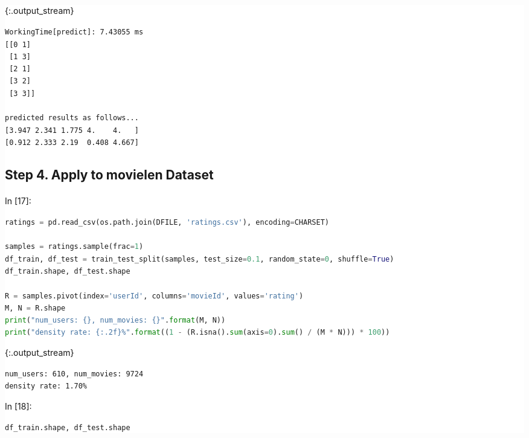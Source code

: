 
{:.output_stream}

```
WorkingTime[predict]: 7.43055 ms
[[0 1]
 [1 3]
 [2 1]
 [3 2]
 [3 3]]

predicted results as follows...
[3.947 2.341 1.775 4.    4.   ]
[0.912 2.333 2.19  0.408 4.667]

```

## Step 4. Apply to movielen Dataset

<div class="prompt input_prompt">
In&nbsp;[17]:
</div>

<div class="input_area" markdown="1">

```python
ratings = pd.read_csv(os.path.join(DFILE, 'ratings.csv'), encoding=CHARSET)

samples = ratings.sample(frac=1)
df_train, df_test = train_test_split(samples, test_size=0.1, random_state=0, shuffle=True)
df_train.shape, df_test.shape

R = samples.pivot(index='userId', columns='movieId', values='rating')
M, N = R.shape
print("num_users: {}, num_movies: {}".format(M, N))
print("density rate: {:.2f}%".format((1 - (R.isna().sum(axis=0).sum() / (M * N))) * 100))
```

</div>

{:.output_stream}

```
num_users: 610, num_movies: 9724
density rate: 1.70%

```

<div class="prompt input_prompt">
In&nbsp;[18]:
</div>

<div class="input_area" markdown="1">

```python
df_train.shape, df_test.shape
```
